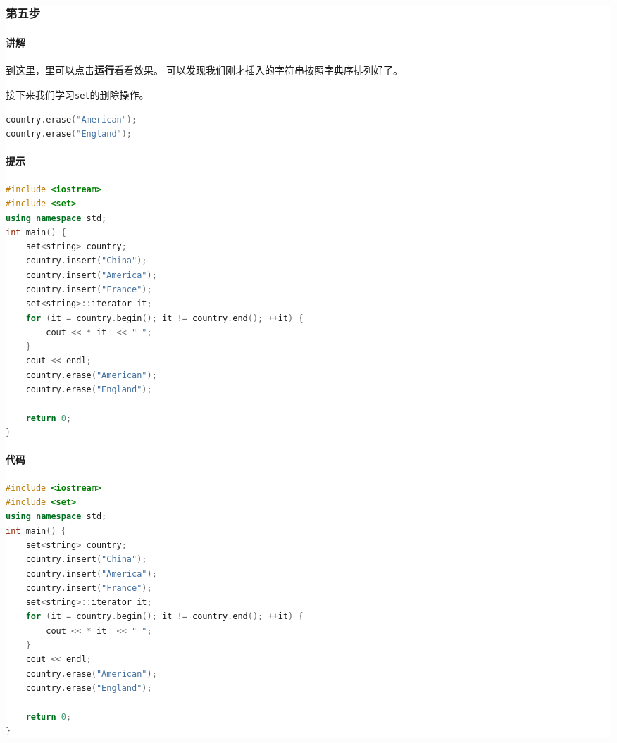 ### 第五步
#### 讲解
到这里，里可以点击**运行**看看效果。
可以发现我们刚才插入的字符串按照字典序排列好了。

接下来我们学习`set`的删除操作。
```c++
country.erase("American");
country.erase("England");
```

#### 提示
```c++
#include <iostream>
#include <set>
using namespace std;
int main() {
    set<string> country;
    country.insert("China");
    country.insert("America");
    country.insert("France");
    set<string>::iterator it;
    for (it = country.begin(); it != country.end(); ++it) {
        cout << * it  << " ";
    }
    cout << endl;
    country.erase("American");
    country.erase("England");

    return 0;
}
```

#### 代码
```c++
#include <iostream>
#include <set>
using namespace std;
int main() {
    set<string> country;
    country.insert("China");
    country.insert("America");
    country.insert("France");
    set<string>::iterator it;
    for (it = country.begin(); it != country.end(); ++it) {
        cout << * it  << " ";
    }
    cout << endl;
    country.erase("American");
    country.erase("England");

    return 0;
}
```
